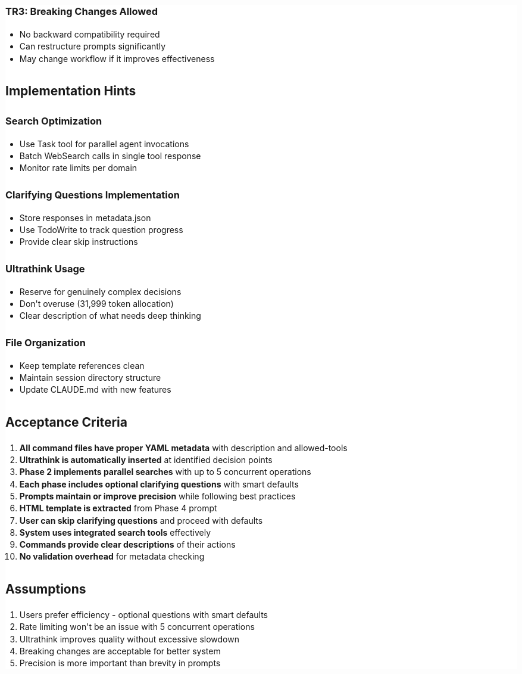 ### TR3: Breaking Changes Allowed
- No backward compatibility required
- Can restructure prompts significantly
- May change workflow if it improves effectiveness

## Implementation Hints

### Search Optimization
- Use Task tool for parallel agent invocations
- Batch WebSearch calls in single tool response
- Monitor rate limits per domain

### Clarifying Questions Implementation
- Store responses in metadata.json
- Use TodoWrite to track question progress
- Provide clear skip instructions

### Ultrathink Usage
- Reserve for genuinely complex decisions
- Don't overuse (31,999 token allocation)
- Clear description of what needs deep thinking

### File Organization
- Keep template references clean
- Maintain session directory structure
- Update CLAUDE.md with new features

## Acceptance Criteria

1. **All command files have proper YAML metadata** with description and allowed-tools
2. **Ultrathink is automatically inserted** at identified decision points
3. **Phase 2 implements parallel searches** with up to 5 concurrent operations
4. **Each phase includes optional clarifying questions** with smart defaults
5. **Prompts maintain or improve precision** while following best practices
6. **HTML template is extracted** from Phase 4 prompt
7. **User can skip clarifying questions** and proceed with defaults
8. **System uses integrated search tools** effectively
9. **Commands provide clear descriptions** of their actions
10. **No validation overhead** for metadata checking

## Assumptions

1. Users prefer efficiency - optional questions with smart defaults
2. Rate limiting won't be an issue with 5 concurrent operations
3. Ultrathink improves quality without excessive slowdown
4. Breaking changes are acceptable for better system
5. Precision is more important than brevity in prompts